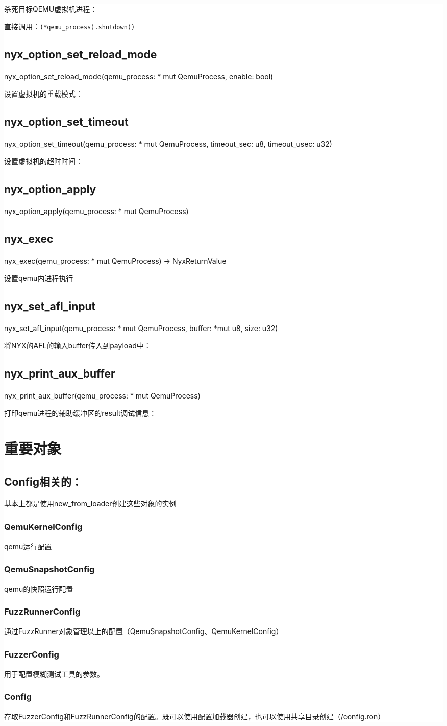 杀死目标QEMU虚拟机进程：

直接调用：`(*qemu_process).shutdown()`

## nyx_option_set_reload_mode
nyx_option_set_reload_mode(qemu_process: * mut QemuProcess, enable: bool)

设置虚拟机的重载模式：

## nyx_option_set_timeout
nyx_option_set_timeout(qemu_process: * mut QemuProcess, timeout_sec: u8, timeout_usec: u32)

设置虚拟机的超时时间：


## nyx_option_apply
nyx_option_apply(qemu_process: * mut QemuProcess)


## nyx_exec
nyx_exec(qemu_process: * mut QemuProcess) -> NyxReturnValue

设置qemu内进程执行

## nyx_set_afl_input
nyx_set_afl_input(qemu_process: * mut QemuProcess, buffer: *mut u8, size: u32)

将NYX的AFL的输入buffer传入到payload中：


## nyx_print_aux_buffer
nyx_print_aux_buffer(qemu_process: * mut QemuProcess)

打印qemu进程的辅助缓冲区的result调试信息：

# 重要对象

## Config相关的：
基本上都是使用new_from_loader创建这些对象的实例
### QemuKernelConfig
qemu运行配置

### QemuSnapshotConfig
qemu的快照运行配置

### FuzzRunnerConfig
通过FuzzRunner对象管理以上的配置（QemuSnapshotConfig、QemuKernelConfig）

### FuzzerConfig
用于配置模糊测试工具的参数。

### Config
存取FuzzerConfig和FuzzRunnerConfig的配置。既可以使用配置加载器创建，也可以使用共享目录创建（/config.ron）